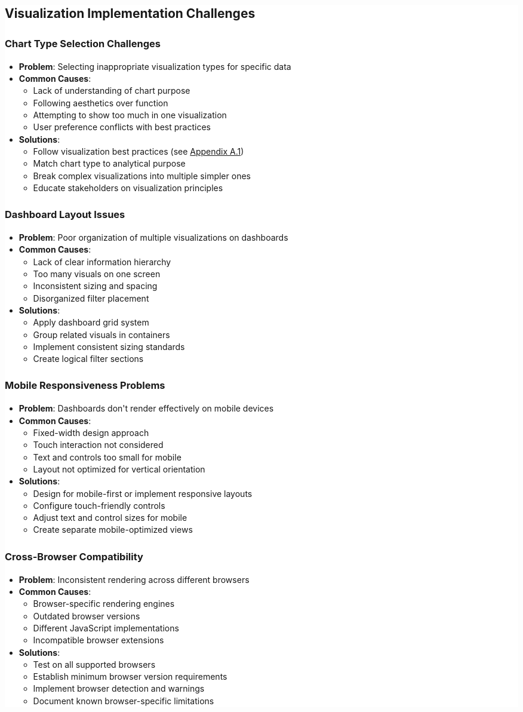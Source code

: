 ## Visualization Implementation Challenges

### Chart Type Selection Challenges
- **Problem**: Selecting inappropriate visualization types for specific data
- **Common Causes**:
  - Lack of understanding of chart purpose
  - Following aesthetics over function
  - Attempting to show too much in one visualization
  - User preference conflicts with best practices
- **Solutions**:
  - Follow visualization best practices (see [Appendix A.1](../../appendix_a/a.1/Detailed_Visualization_Capabilities.md))
  - Match chart type to analytical purpose
  - Break complex visualizations into multiple simpler ones
  - Educate stakeholders on visualization principles

### Dashboard Layout Issues
- **Problem**: Poor organization of multiple visualizations on dashboards
- **Common Causes**:
  - Lack of clear information hierarchy
  - Too many visuals on one screen
  - Inconsistent sizing and spacing
  - Disorganized filter placement
- **Solutions**:
  - Apply dashboard grid system
  - Group related visuals in containers
  - Implement consistent sizing standards
  - Create logical filter sections

### Mobile Responsiveness Problems
- **Problem**: Dashboards don't render effectively on mobile devices
- **Common Causes**:
  - Fixed-width design approach
  - Touch interaction not considered
  - Text and controls too small for mobile
  - Layout not optimized for vertical orientation
- **Solutions**:
  - Design for mobile-first or implement responsive layouts
  - Configure touch-friendly controls
  - Adjust text and control sizes for mobile
  - Create separate mobile-optimized views

### Cross-Browser Compatibility
- **Problem**: Inconsistent rendering across different browsers
- **Common Causes**:
  - Browser-specific rendering engines
  - Outdated browser versions
  - Different JavaScript implementations
  - Incompatible browser extensions
- **Solutions**:
  - Test on all supported browsers
  - Establish minimum browser version requirements
  - Implement browser detection and warnings
  - Document known browser-specific limitations
